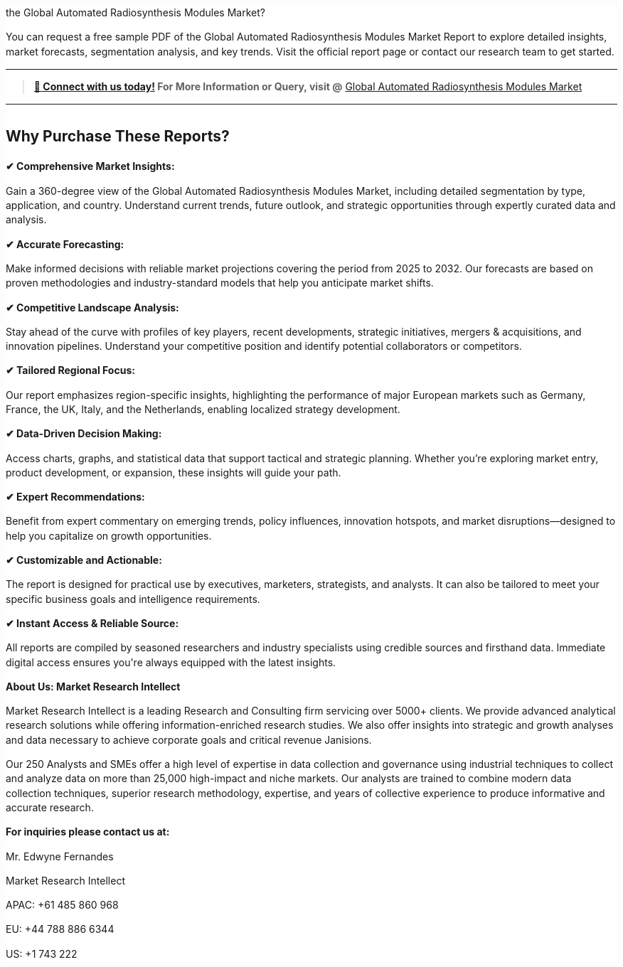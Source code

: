 the Global Automated Radiosynthesis Modules Market?</strong></p><p>You can request a free sample PDF of the Global Automated Radiosynthesis Modules Market Report to explore detailed insights, market forecasts, segmentation analysis, and key trends. Visit the official report page or contact our research team to get started.</p><hr /><blockquote><p><span class="font-[700]"><strong><a href="https://www.marketresearchintellect.com/product/global-automated-radiosynthesis-modules-market/?utm_source=Linkedin&utm_medium=019">📩 Connect with us today!</a> For More Information or Query, visit&nbsp;@</strong>&nbsp;</span><span class="font-[700]"><a href="https://www.marketresearchintellect.com/product/global-automated-radiosynthesis-modules-market/?utm_source=Linkedin&utm_medium=019" target="_blank" data-tracking-control-name="article-ssr-frontend-pulse_little-text-block" data-tracking-will-navigate="" data-test-link="">Global Automated Radiosynthesis Modules Market</a></span></p></blockquote><hr /><h2>Why Purchase These Reports?</h2><p><strong>✔ Comprehensive Market Insights:</strong></p><p>Gain a 360-degree view of the Global Automated Radiosynthesis Modules Market, including detailed segmentation by type, application, and country. Understand current trends, future outlook, and strategic opportunities through expertly curated data and analysis.</p><p><strong>✔ Accurate Forecasting:</strong></p><p>Make informed decisions with reliable market projections covering the period from 2025 to 2032. Our forecasts are based on proven methodologies and industry-standard models that help you anticipate market shifts.</p><p><strong>✔ Competitive Landscape Analysis:</strong></p><p>Stay ahead of the curve with profiles of key players, recent developments, strategic initiatives, mergers &amp; acquisitions, and innovation pipelines. Understand your competitive position and identify potential collaborators or competitors.</p><p><strong>✔ Tailored Regional Focus:</strong></p><p>Our report emphasizes region-specific insights, highlighting the performance of major European markets such as Germany, France, the UK, Italy, and the Netherlands, enabling localized strategy development.</p><p><strong>✔ Data-Driven Decision Making:</strong></p><p>Access charts, graphs, and statistical data that support tactical and strategic planning. Whether you&rsquo;re exploring market entry, product development, or expansion, these insights will guide your path.</p><p><strong>✔ Expert Recommendations:</strong></p><p>Benefit from expert commentary on emerging trends, policy influences, innovation hotspots, and market disruptions&mdash;designed to help you capitalize on growth opportunities.</p><p><strong>✔ Customizable and Actionable:</strong></p><p>The report is designed for practical use by executives, marketers, strategists, and analysts. It can also be tailored to meet your specific business goals and intelligence requirements.</p><p><strong>✔ Instant Access &amp; Reliable Source:</strong></p><p>All reports are compiled by seasoned researchers and industry specialists using credible sources and firsthand data. Immediate digital access ensures you're always equipped with the latest insights.</p><p><strong><span class="font-[700]">About Us: Market Research Intellect</span></strong></p><p><span class="">Market Research Intellect is a leading Research and Consulting firm servicing over 5000+ clients. We provide advanced analytical research solutions while offering information-enriched research studies.&nbsp;</span>We also offer insights into strategic and growth analyses and data necessary to achieve corporate goals and critical revenue Janisions.</p><p><span class="">Our 250 Analysts and SMEs offer a high level of expertise in data collection and governance using industrial techniques to collect and analyze data on more than 25,000 high-impact and niche markets. Our analysts are trained to combine modern data collection techniques, superior research methodology, expertise, and years of collective experience to produce informative and accurate research.</span></p><p><strong>For inquiries please contact us at:</strong></p><p>Mr. Edwyne Fernandes</p><p>Market Research Intellect</p><p>APAC: +61 485 860 968</p><p>EU: +44 788 886 6344</p><p>US: +1 743 222